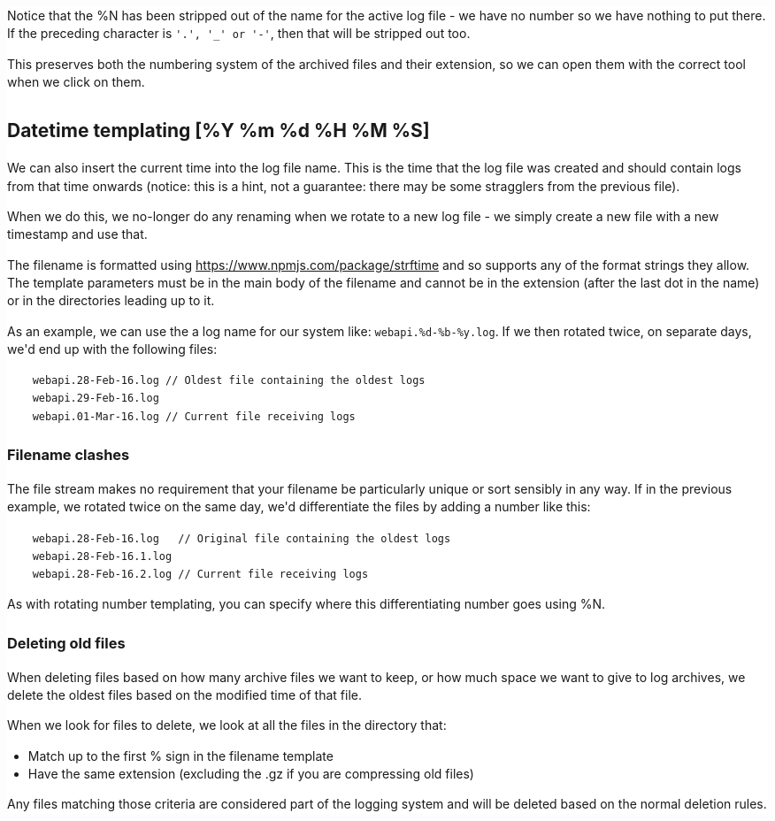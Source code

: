 Notice that the %N has been stripped out of the name for the active log file - we have no number so we have nothing to put there. If the preceding character is `'.', '_' or '-'`, then that will be stripped out too.

This preserves both the numbering system of the archived files and their extension, so we can open them with the correct tool when we click on them.

## Datetime templating [%Y %m %d %H %M %S]

We can also insert the current time into the log file name. This is the time that the log file was created and should contain logs from that time onwards (notice: this is a hint, not a guarantee: there may be some stragglers from the previous file).

When we do this, we no-longer do any renaming when we rotate to a new log file - we simply create a new file with a new timestamp and use that.

The filename is formatted using <https://www.npmjs.com/package/strftime> and so supports any of the format strings they allow.
The template parameters must be in the main body of the filename and cannot be in the extension (after the last dot in the name) or in the directories leading up to it.

As an example, we can use the a log name for our system like: `webapi.%d-%b-%y.log`. If we then rotated twice, on separate days, we'd end up with the following files:

```
    webapi.28-Feb-16.log // Oldest file containing the oldest logs
    webapi.29-Feb-16.log
    webapi.01-Mar-16.log // Current file receiving logs
```

### Filename clashes

The file stream makes no requirement that your filename be particularly unique or sort sensibly in any way. If in the previous example, we rotated twice on the same day, we'd differentiate the files by adding a number like this:

```
    webapi.28-Feb-16.log   // Original file containing the oldest logs
    webapi.28-Feb-16.1.log
    webapi.28-Feb-16.2.log // Current file receiving logs
```

As with rotating number templating, you can specify where this differentiating number goes using %N.

### Deleting old files

When deleting files based on how many archive files we want to keep, or how much space we want to give to log archives, we delete the oldest files based on the modified time of that file.

When we look for files to delete, we look at all the files in the directory that:

* Match up to the first % sign in the filename template
* Have the same extension (excluding the .gz if you are compressing old files)

Any files matching those criteria are considered part of the logging system and will be deleted based on the normal deletion rules.
